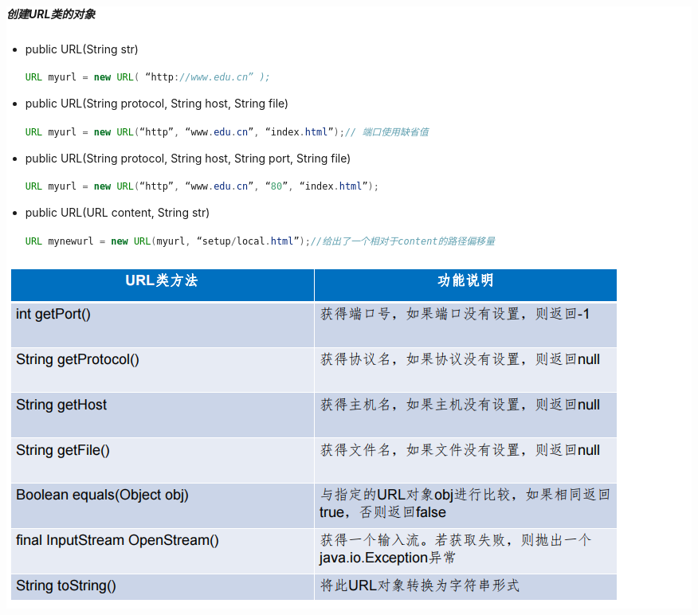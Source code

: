 

##### 创建URL类的对象

- public URL(String str)

  ```java
  URL myurl = new URL( “http://www.edu.cn” );
  ```

- public URL(String protocol, String host, String file)

  ```java
  URL myurl = new URL(“http”, “www.edu.cn”, “index.html”);// 端口使用缺省值
  ```

- public URL(String protocol, String host, String port, String file)

  ```java
  URL myurl = new URL(“http”, “www.edu.cn”, “80”, “index.html”);
  ```

- public URL(URL content, String str)

  ```java
  URL mynewurl = new URL(myurl, “setup/local.html”);//给出了一个相对于content的路径偏移量
  ```

![image-20220605112344896](image-20220605112344896.png)
